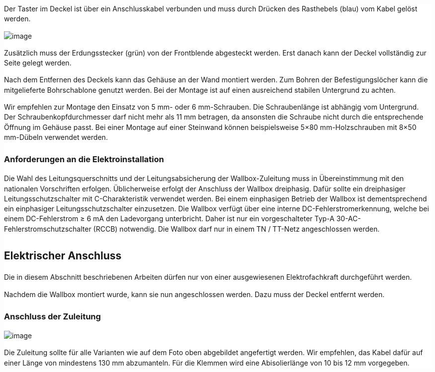 Der Taster im Deckel ist über ein Anschlusskabel verbunden und muss
durch Drücken des Rasthebels (blau) vom Kabel gelöst werden.

![image](/img/warp3_shared_with_manual/resized/warp3_frontLEDcable_arrow.jpg)

Zusätzlich muss der Erdungsstecker (grün) von der Frontblende abgesteckt
werden. Erst danach kann der Deckel vollständig zur Seite gelegt werden.

Nach dem Entfernen des Deckels kann das Gehäuse an der Wand montiert
werden. Zum Bohren der Befestigungslöcher kann die mitgelieferte
Bohrschablone genutzt werden. Bei der Montage ist auf einen ausreichend
stabilen Untergrund zu achten.

Wir empfehlen zur Montage den Einsatz von 5 mm- oder
6 mm-Schrauben. Die Schraubenlänge ist abhängig vom
Untergrund. Der Schraubenkopfdurchmesser darf nicht mehr als
11 mm betragen, da ansonsten die Schraube nicht durch
die entsprechende Öffnung im Gehäuse passt. Bei einer Montage auf einer
Steinwand können beispielsweise
5×80 mm-Holzschrauben mit
8×50 mm-Dübeln verwendet werden.

### Anforderungen an die Elektroinstallation

Die Wahl des Leitungsquerschnitts und der Leitungsabsicherung der
Wallbox-Zuleitung muss in Übereinstimmung mit den nationalen
Vorschriften erfolgen. Üblicherweise erfolgt der Anschluss der Wallbox
dreiphasig. Dafür sollte ein dreiphasiger Leitungsschutzschalter mit
C-Charakteristik verwendet werden. Bei einem einphasigen Betrieb der
Wallbox ist dementsprechend ein einphasiger Leitungsschutzschalter
einzusetzen. Die Wallbox verfügt über eine interne
DC-Fehlerstromerkennung, welche bei einem DC-Fehlerstrom ≥ 6 mA
den Ladevorgang unterbricht. Daher ist nur
ein vorgeschalteter Typ-A 30-AC-Fehlerstromschutzschalter (RCCB)
notwendig. Die Wallbox darf nur in einem TN / TT-Netz angeschlossen
werden.

## Elektrischer Anschluss

Die in diesem Abschnitt beschriebenen Arbeiten dürfen nur von einer
ausgewiesenen Elektrofachkraft durchgeführt werden.

Nachdem die Wallbox montiert wurde, kann sie nun angeschlossen werden.
Dazu muss der Deckel entfernt werden.

### Anschluss der Zuleitung

![image](/img/warp3_shared_with_manual/resized/warp_cable_cut_ready.jpg)

Die Zuleitung sollte für alle Varianten wie auf dem Foto oben abgebildet
angefertigt werden. Wir empfehlen, das Kabel dafür auf einer Länge von
mindestens 130 mm abzumanteln. Für die Klemmen wird eine Abisolierlänge
von 10 bis 12 mm vorgegeben.

